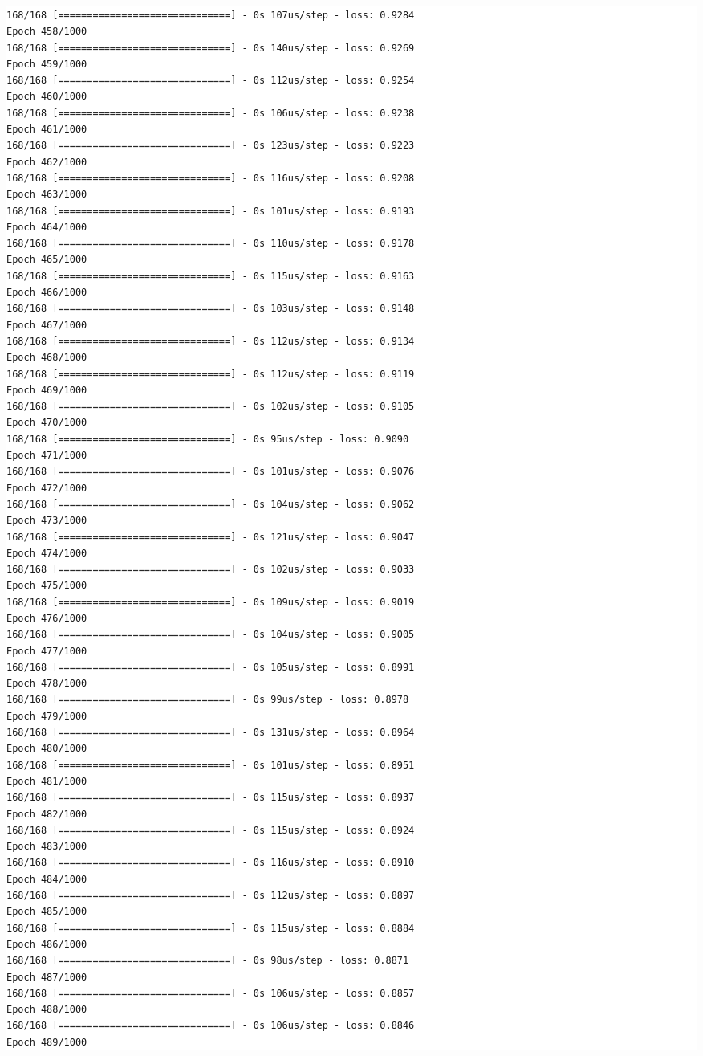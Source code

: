     168/168 [==============================] - 0s 107us/step - loss: 0.9284
    Epoch 458/1000
    168/168 [==============================] - 0s 140us/step - loss: 0.9269
    Epoch 459/1000
    168/168 [==============================] - 0s 112us/step - loss: 0.9254
    Epoch 460/1000
    168/168 [==============================] - 0s 106us/step - loss: 0.9238
    Epoch 461/1000
    168/168 [==============================] - 0s 123us/step - loss: 0.9223
    Epoch 462/1000
    168/168 [==============================] - 0s 116us/step - loss: 0.9208
    Epoch 463/1000
    168/168 [==============================] - 0s 101us/step - loss: 0.9193
    Epoch 464/1000
    168/168 [==============================] - 0s 110us/step - loss: 0.9178
    Epoch 465/1000
    168/168 [==============================] - 0s 115us/step - loss: 0.9163
    Epoch 466/1000
    168/168 [==============================] - 0s 103us/step - loss: 0.9148
    Epoch 467/1000
    168/168 [==============================] - 0s 112us/step - loss: 0.9134
    Epoch 468/1000
    168/168 [==============================] - 0s 112us/step - loss: 0.9119
    Epoch 469/1000
    168/168 [==============================] - 0s 102us/step - loss: 0.9105
    Epoch 470/1000
    168/168 [==============================] - 0s 95us/step - loss: 0.9090
    Epoch 471/1000
    168/168 [==============================] - 0s 101us/step - loss: 0.9076
    Epoch 472/1000
    168/168 [==============================] - 0s 104us/step - loss: 0.9062
    Epoch 473/1000
    168/168 [==============================] - 0s 121us/step - loss: 0.9047
    Epoch 474/1000
    168/168 [==============================] - 0s 102us/step - loss: 0.9033
    Epoch 475/1000
    168/168 [==============================] - 0s 109us/step - loss: 0.9019
    Epoch 476/1000
    168/168 [==============================] - 0s 104us/step - loss: 0.9005
    Epoch 477/1000
    168/168 [==============================] - 0s 105us/step - loss: 0.8991
    Epoch 478/1000
    168/168 [==============================] - 0s 99us/step - loss: 0.8978
    Epoch 479/1000
    168/168 [==============================] - 0s 131us/step - loss: 0.8964
    Epoch 480/1000
    168/168 [==============================] - 0s 101us/step - loss: 0.8951
    Epoch 481/1000
    168/168 [==============================] - 0s 115us/step - loss: 0.8937
    Epoch 482/1000
    168/168 [==============================] - 0s 115us/step - loss: 0.8924
    Epoch 483/1000
    168/168 [==============================] - 0s 116us/step - loss: 0.8910
    Epoch 484/1000
    168/168 [==============================] - 0s 112us/step - loss: 0.8897
    Epoch 485/1000
    168/168 [==============================] - 0s 115us/step - loss: 0.8884
    Epoch 486/1000
    168/168 [==============================] - 0s 98us/step - loss: 0.8871
    Epoch 487/1000
    168/168 [==============================] - 0s 106us/step - loss: 0.8857
    Epoch 488/1000
    168/168 [==============================] - 0s 106us/step - loss: 0.8846
    Epoch 489/1000